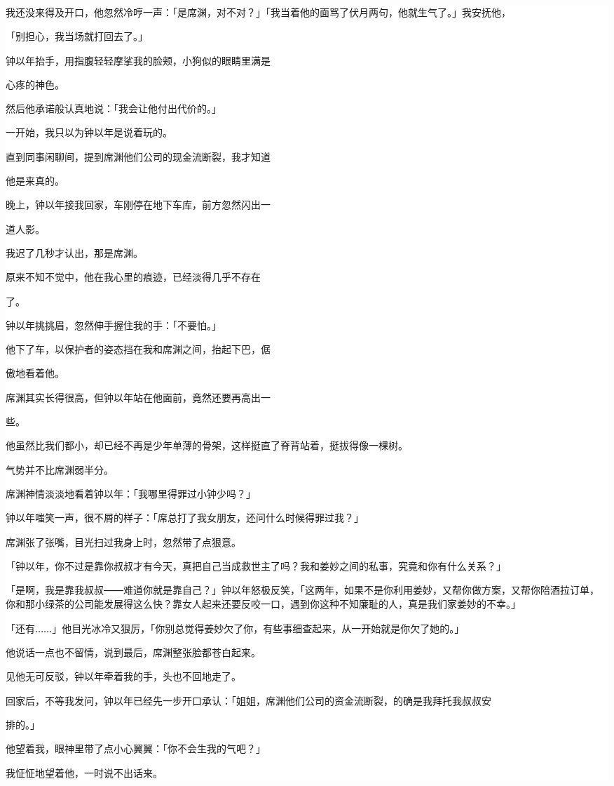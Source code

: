 我还没来得及开口，他忽然冷哼一声：「是席渊，对不对？」「我当着他的面骂了伏月两句，他就生气了。」我安抚他，

「别担心，我当场就打回去了。」

钟以年抬手，用指腹轻轻摩挲我的脸颊，小狗似的眼睛里满是

心疼的神色。

然后他承诺般认真地说：「我会让他付出代价的。」

一开始，我只以为钟以年是说着玩的。

直到同事闲聊间，提到席渊他们公司的现金流断裂，我才知道

他是来真的。

晚上，钟以年接我回家，车刚停在地下车库，前方忽然闪出一

道人影。

我迟了几秒才认出，那是席渊。

原来不知不觉中，他在我心里的痕迹，已经淡得几乎不存在

了。

钟以年挑挑眉，忽然伸手握住我的手：「不要怕。」

他下了车，以保护者的姿态挡在我和席渊之间，抬起下巴，倨

傲地看着他。

席渊其实长得很高，但钟以年站在他面前，竟然还要再高出一

些。

他虽然比我们都小，却已经不再是少年单薄的骨架，这样挺直了脊背站着，挺拔得像一棵树。

气势并不比席渊弱半分。

席渊神情淡淡地看着钟以年：「我哪里得罪过小钟少吗？」

钟以年嗤笑一声，很不屑的样子：「席总打了我女朋友，还问什么时候得罪过我？」

席渊张了张嘴，目光扫过我身上时，忽然带了点狠意。

「钟以年，你不过是靠你叔叔才有今天，真把自己当成救世主了吗？我和姜妙之间的私事，究竟和你有什么关系？」

「是啊，我是靠我叔叔——难道你就是靠自己？」钟以年怒极反笑，「这两年，如果不是你利用姜妙，又帮你做方案，又帮你陪酒拉订单，你和那小绿茶的公司能发展得这么快？靠女人起来还要反咬一口，遇到你这种不知廉耻的人，真是我们家姜妙的不幸。」

「还有……」他目光冰冷又狠厉，「你别总觉得姜妙欠了你，有些事细查起来，从一开始就是你欠了她的。」

他说话一点也不留情，说到最后，席渊整张脸都苍白起来。

见他无可反驳，钟以年牵着我的手，头也不回地走了。

回家后，不等我发问，钟以年已经先一步开口承认：「姐姐，席渊他们公司的资金流断裂，的确是我拜托我叔叔安

排的。」

他望着我，眼神里带了点小心翼翼：「你不会生我的气吧？」

我怔怔地望着他，一时说不出话来。
